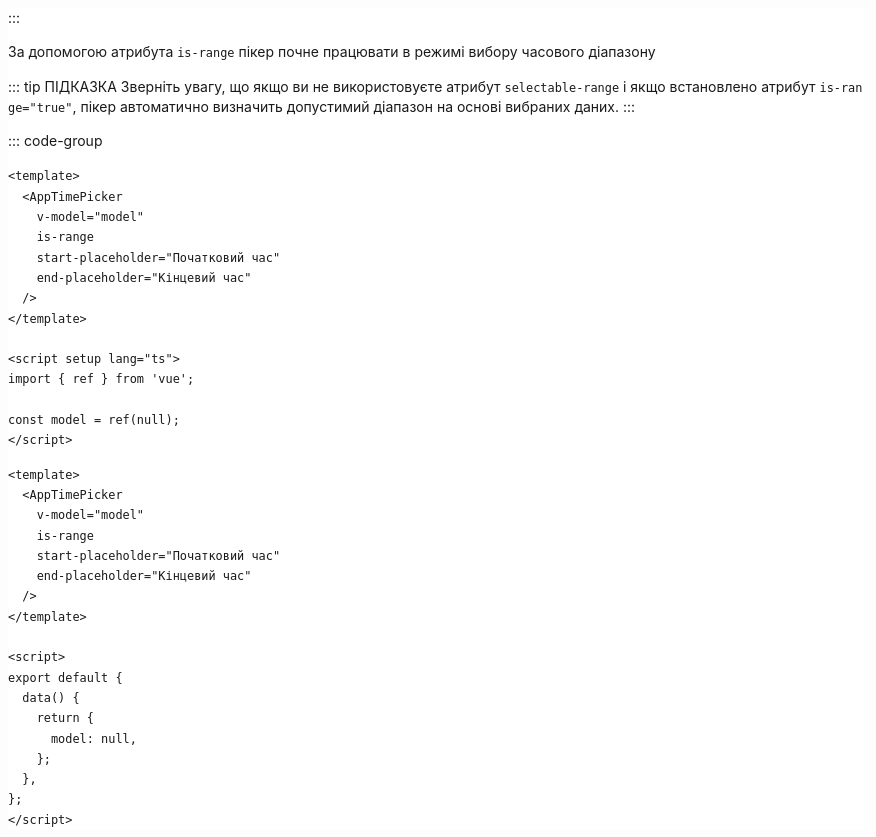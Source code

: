 :::

<DocsTitle text="Вибір часового діапазону" link="selectingatimerange" :level="2" />

За допомогою атрибута <code>is-range</code> пікер почне працювати в режимі вибору часового діапазону

::: tip ПІДКАЗКА
Зверніть увагу, що якщо ви не використовуєте атрибут <code>selectable-range</code> і якщо встановлено атрибут <code>is-range="true"</code>, пікер автоматично визначить допустимий діапазон на основі вибраних даних.
:::

<AppTimePicker v-model="rangeModel" is-range start-placeholder="Початковий час" end-placeholder="Кінцевий час"/>

::: code-group

```vue [Composition API]
<template>
  <AppTimePicker
    v-model="model"
    is-range
    start-placeholder="Початковий час"
    end-placeholder="Кінцевий час"
  />
</template>

<script setup lang="ts">
import { ref } from 'vue';

const model = ref(null);
</script>
```

```vue [Options API]
<template>
  <AppTimePicker
    v-model="model"
    is-range
    start-placeholder="Початковий час"
    end-placeholder="Кінцевий час"
  />
</template>

<script>
export default {
  data() {
    return {
      model: null,
    };
  },
};
</script>
```
